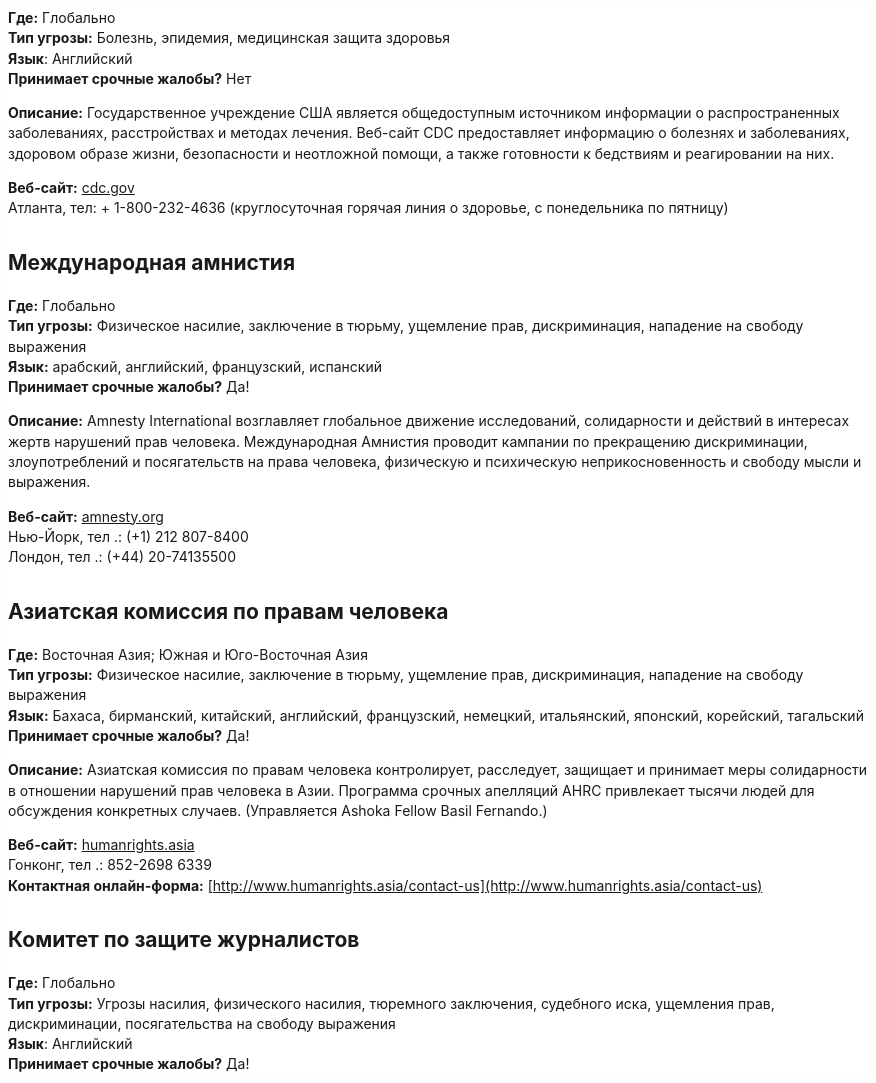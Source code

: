 **Где:** Глобально  
**Тип угрозы:** Болезнь, эпидемия, медицинская защита здоровья  
**Язык**: Английский  
**Принимает срочные жалобы?** Нет  

**Описание:** Государственное учреждение США является общедоступным источником информации о распространенных заболеваниях, расстройствах и методах лечения. Веб-сайт CDC предоставляет информацию о болезнях и заболеваниях, здоровом образе жизни, безопасности и неотложной помощи, а также готовности к бедствиям и реагировании на них.

**Веб-сайт:** [cdc.gov](www.cdc.gov)  
Атланта, тел: + 1-800-232-4636 (круглосуточная горячая линия о здоровье, с понедельника по пятницу)  

## Международная амнистия

**Где:** Глобально  
**Тип угрозы:** Физическое насилие, заключение в тюрьму, ущемление прав, дискриминация, нападение на свободу выражения  
**Язык:** арабский, английский, французский, испанский  
**Принимает срочные жалобы?** Да!  

**Описание:** Amnesty International возглавляет глобальное движение исследований, солидарности и действий в интересах жертв нарушений прав человека. Международная Амнистия проводит кампании по прекращению дискриминации, злоупотреблений и посягательств на права человека, физическую и психическую неприкосновенность и свободу мысли и выражения.

**Веб-сайт:** [amnesty.org](https://www.amnesty.org/en/)  
Нью-Йорк, тел .: (+1) 212 807-8400  
Лондон, тел .: (+44) 20-74135500  

## Азиатская комиссия по правам человека

**Где:** Восточная Азия; Южная и Юго-Восточная Азия  
**Тип угрозы:** Физическое насилие, заключение в тюрьму, ущемление прав, дискриминация, нападение на свободу выражения  
**Язык:** Бахаса, бирманский, китайский, английский, французский, немецкий, итальянский, японский, корейский, тагальский  
**Принимает срочные жалобы?** Да!  

**Описание:** Азиатская комиссия по правам человека контролирует, расследует, защищает и принимает меры солидарности в отношении нарушений прав человека в Азии. Программа срочных апелляций AHRC привлекает тысячи людей для обсуждения конкретных случаев. (Управляется Ashoka Fellow Basil Fernando.)

**Веб-сайт:** [humanrights.asia](http://www.humanrights.asia/)  
Гонконг, тел .: 852-2698 6339  
**Контактная онлайн-форма:** [http://www.humanrights.asia/contact-us](http://www.humanrights.asia/contact-us)  

## Комитет по защите журналистов

**Где:** Глобально  
**Тип угрозы:** Угрозы насилия, физического насилия, тюремного заключения, судебного иска, ущемления прав, дискриминации, посягательства на свободу выражения  
**Язык**: Английский  
**Принимает срочные жалобы?** Да!  

